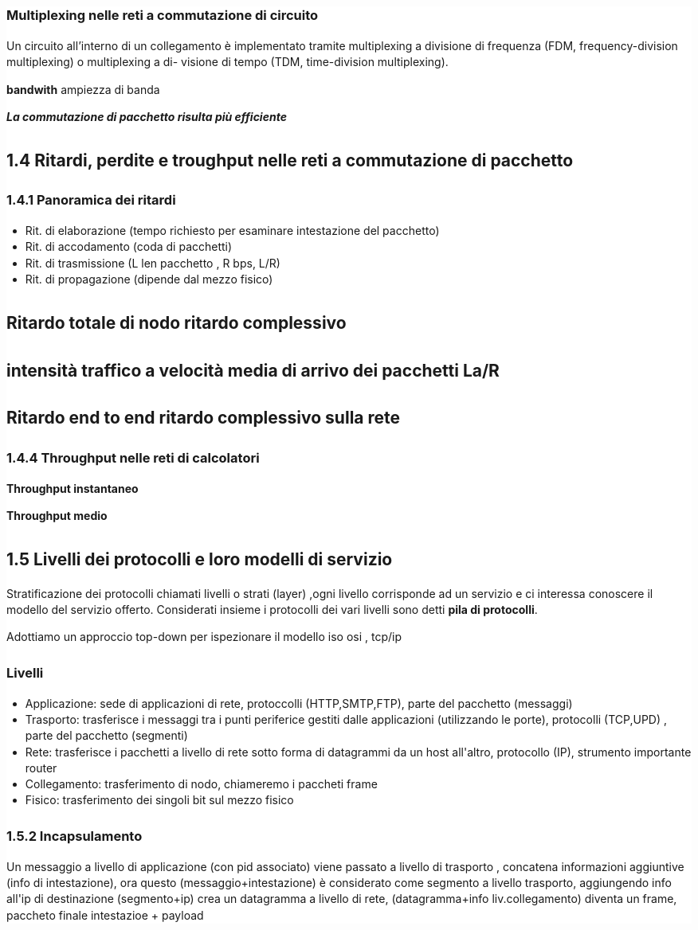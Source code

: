 ### Multiplexing nelle reti a commutazione di circuito
Un circuito all’interno di un collegamento è implementato tramite multiplexing a
divisione di frequenza (FDM, frequency-division multiplexing) o multiplexing a di-
visione di tempo (TDM, time-division multiplexing).

 **bandwith** ampiezza di banda

***La commutazione di pacchetto risulta più efficiente***

## 1.4 Ritardi, perdite e troughput nelle reti a commutazione di pacchetto

### 1.4.1 Panoramica dei ritardi
- Rit. di elaborazione (tempo richiesto per esaminare intestazione del pacchetto)
- Rit. di accodamento (coda di pacchetti)
- Rit. di trasmissione (L len pacchetto , R bps, L/R)
- Rit. di propagazione (dipende dal mezzo fisico)

**Ritardo totale di nodo** ritardo complessivo
-----------------------------------------

**intensità traffico** a velocità media di arrivo dei pacchetti
La/R
-----------------------------------------
 
**Ritardo end to end** ritardo complessivo sulla rete
-----------------------------------------

### 1.4.4 Throughput nelle reti di calcolatori
**Throughput instantaneo** 

**Throughput medio** 

## 1.5 Livelli dei protocolli e loro modelli di servizio
Stratificazione dei protocolli chiamati livelli o strati (layer) ,ogni livello corrisponde ad un servizio e ci interessa conoscere il modello del servizio offerto.
Considerati insieme i protocolli dei vari livelli sono detti **pila di protocolli**. 

Adottiamo un approccio top-down per ispezionare il modello iso osi , tcp/ip

### Livelli
- Applicazione: sede di applicazioni di rete, protoccolli (HTTP,SMTP,FTP), parte del pacchetto (messaggi)
- Trasporto: trasferisce i messaggi tra i punti periferice gestiti dalle applicazioni (utilizzando le porte), protocolli (TCP,UPD) , parte del pacchetto (segmenti)
- Rete: trasferisce i pacchetti a livello di rete sotto forma di datagrammi da un host all'altro, protocollo (IP), strumento importante router
- Collegamento: trasferimento di nodo, chiameremo i paccheti frame
- Fisico: trasferimento dei singoli bit sul mezzo fisico

### 1.5.2 Incapsulamento
Un messaggio a livello di applicazione (con pid associato) viene passato
 a livello di trasporto , concatena informazioni aggiuntive 
(info di intestazione), ora questo (messaggio+intestazione)
è considerato come segmento a livello trasporto, aggiungendo
info all'ip di destinazione (segmento+ip) crea un datagramma
a livello di rete, (datagramma+info liv.collegamento) diventa 
un frame,  paccheto finale intestazioe + payload
    